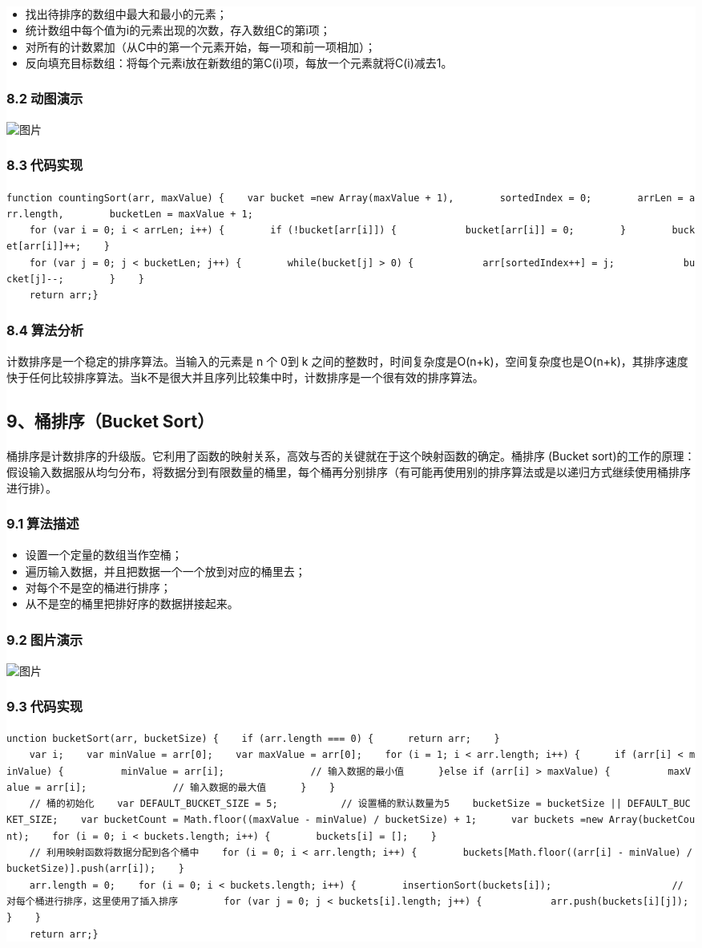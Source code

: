 - 找出待排序的数组中最大和最小的元素；
- 统计数组中每个值为i的元素出现的次数，存入数组C的第i项；
- 对所有的计数累加（从C中的第一个元素开始，每一项和前一项相加）；
- 反向填充目标数组：将每个元素i放在新数组的第C(i)项，每放一个元素就将C(i)减去1。

### **8.2 动图演示**

![图片](D:\Markdown\图片\640-1682213357998-7.gif)

### 8.3 代码实现

```
function countingSort(arr, maxValue) {    var bucket =new Array(maxValue + 1),        sortedIndex = 0;        arrLen = arr.length,        bucketLen = maxValue + 1;
    for (var i = 0; i < arrLen; i++) {        if (!bucket[arr[i]]) {            bucket[arr[i]] = 0;        }        bucket[arr[i]]++;    }
    for (var j = 0; j < bucketLen; j++) {        while(bucket[j] > 0) {            arr[sortedIndex++] = j;            bucket[j]--;        }    }
    return arr;}
```

### 8.4 算法分析

计数排序是一个稳定的排序算法。当输入的元素是 n 个 0到 k 之间的整数时，时间复杂度是O(n+k)，空间复杂度也是O(n+k)，其排序速度快于任何比较排序算法。当k不是很大并且序列比较集中时，计数排序是一个很有效的排序算法。

## **9、桶排序（Bucket Sort）**

桶排序是计数排序的升级版。它利用了函数的映射关系，高效与否的关键就在于这个映射函数的确定。桶排序 (Bucket sort)的工作的原理：假设输入数据服从均匀分布，将数据分到有限数量的桶里，每个桶再分别排序（有可能再使用别的排序算法或是以递归方式继续使用桶排序进行排）。

### **9.1 算法描述**

- 设置一个定量的数组当作空桶；
- 遍历输入数据，并且把数据一个一个放到对应的桶里去；
- 对每个不是空的桶进行排序；
- 从不是空的桶里把排好序的数据拼接起来。

### **9.2 图片演示**

![图片](D:\Markdown\图片\640-1682213357999-8.png)

### 9.3 代码实现

```
unction bucketSort(arr, bucketSize) {    if (arr.length === 0) {      return arr;    }
    var i;    var minValue = arr[0];    var maxValue = arr[0];    for (i = 1; i < arr.length; i++) {      if (arr[i] < minValue) {          minValue = arr[i];               // 输入数据的最小值      }else if (arr[i] > maxValue) {          maxValue = arr[i];               // 输入数据的最大值      }    }
    // 桶的初始化    var DEFAULT_BUCKET_SIZE = 5;           // 设置桶的默认数量为5    bucketSize = bucketSize || DEFAULT_BUCKET_SIZE;    var bucketCount = Math.floor((maxValue - minValue) / bucketSize) + 1;      var buckets =new Array(bucketCount);    for (i = 0; i < buckets.length; i++) {        buckets[i] = [];    }
    // 利用映射函数将数据分配到各个桶中    for (i = 0; i < arr.length; i++) {        buckets[Math.floor((arr[i] - minValue) / bucketSize)].push(arr[i]);    }
    arr.length = 0;    for (i = 0; i < buckets.length; i++) {        insertionSort(buckets[i]);                     // 对每个桶进行排序，这里使用了插入排序        for (var j = 0; j < buckets[i].length; j++) {            arr.push(buckets[i][j]);                             }    }
    return arr;}
```
